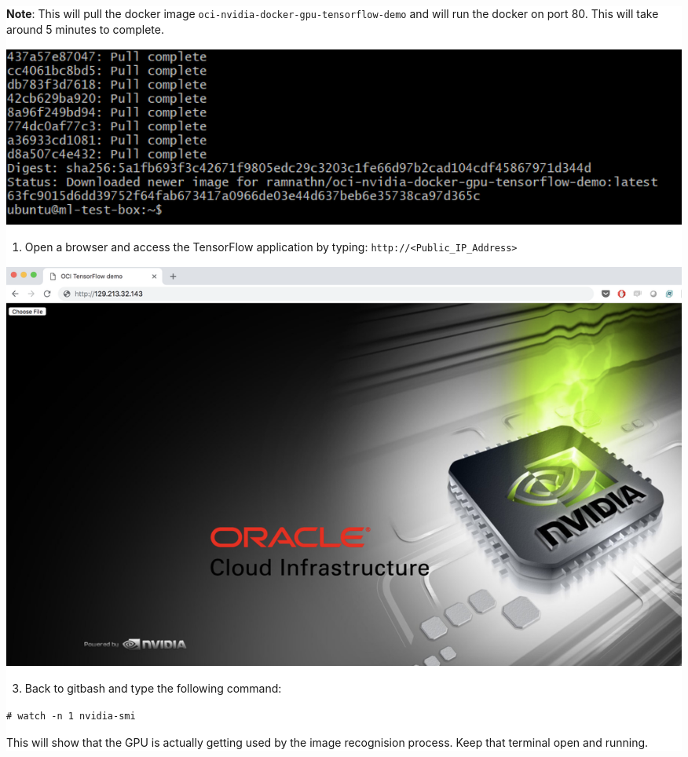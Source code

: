 **Note**: This will pull the docker image `oci-nvidia-docker-gpu-tensorflow-demo` and will run the docker on port 80. This will take around 5 minutes to complete.

![](img/image002.png)

1. Open a browser and access the TensorFlow application by typing: `http://<Public_IP_Address>` 

![](img/image003.png)

3. Back to gitbash and type the following command:

```
# watch -n 1 nvidia-smi
```

This will show that the GPU is actually getting used by the image recognision process. Keep that terminal open and running.
